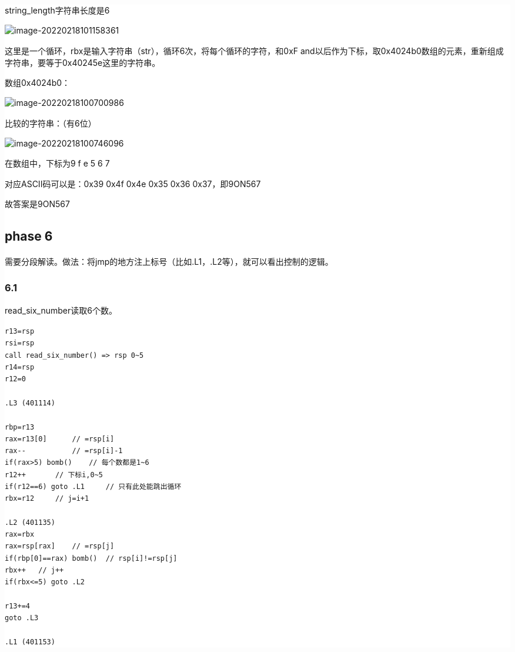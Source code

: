 string_length字符串长度是6

![image-20220218101158361](C:\Users\17538\AppData\Roaming\Typora\typora-user-images\image-20220218101158361.png)

这里是一个循环，rbx是输入字符串（str），循环6次，将每个循环的字符，和0xF and以后作为下标，取0x4024b0数组的元素，重新组成字符串，要等于0x40245e这里的字符串。

数组0x4024b0：

![image-20220218100700986](C:\Users\17538\AppData\Roaming\Typora\typora-user-images\image-20220218100700986.png)

比较的字符串：（有6位）

![image-20220218100746096](C:\Users\17538\AppData\Roaming\Typora\typora-user-images\image-20220218100746096.png)

在数组中，下标为9 f e 5 6 7

对应ASCII码可以是：0x39 0x4f 0x4e 0x35 0x36 0x37，即9ON567

故答案是9ON567

## phase 6

需要分段解读。做法：将jmp的地方注上标号（比如.L1，.L2等），就可以看出控制的逻辑。

### 6.1

read_six_number读取6个数。

```
r13=rsp
rsi=rsp
call read_six_number() => rsp 0~5
r14=rsp
r12=0

.L3 (401114)

rbp=r13
rax=r13[0]		// =rsp[i]
rax--			// =rsp[i]-1
if(rax>5) bomb()	// 每个数都是1~6
r12++		// 下标i,0~5
if(r12==6) goto .L1		// 只有此处能跳出循环
rbx=r12		// j=i+1

.L2 (401135)
rax=rbx
rax=rsp[rax]	// =rsp[j]
if(rbp[0]==rax) bomb()	// rsp[i]!=rsp[j]
rbx++	// j++
if(rbx<=5) goto .L2

r13+=4
goto .L3

.L1 (401153)
```
